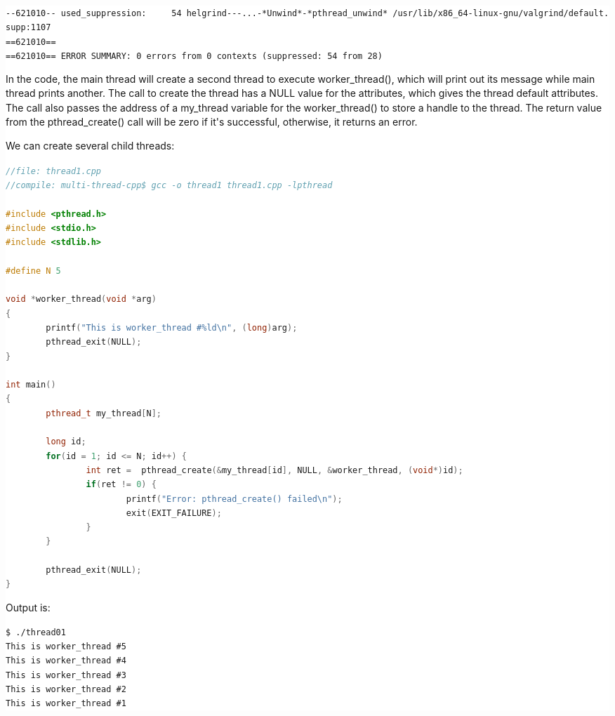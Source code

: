 ```
--621010-- used_suppression:     54 helgrind---...-*Unwind*-*pthread_unwind* /usr/lib/x86_64-linux-gnu/valgrind/default.supp:1107
==621010== 
==621010== ERROR SUMMARY: 0 errors from 0 contexts (suppressed: 54 from 28)
```

In the code, the main thread will create a second thread to execute worker_thread(), which will print out its message while main thread prints another. The call to create the thread has a NULL value for the attributes, which gives the thread default attributes. The call also passes the address of a my_thread variable for the worker_thread() to store a handle to the thread. The return value from the pthread_create() call will be zero if it's successful, otherwise, it returns an error.

We can create several child threads:

```c++
//file: thread1.cpp
//compile: multi-thread-cpp$ gcc -o thread1 thread1.cpp -lpthread

#include <pthread.h>
#include <stdio.h>
#include <stdlib.h>

#define N 5

void *worker_thread(void *arg)
{
        printf("This is worker_thread #%ld\n", (long)arg);
        pthread_exit(NULL);
}

int main()
{
        pthread_t my_thread[N];

        long id;
        for(id = 1; id <= N; id++) {
                int ret =  pthread_create(&my_thread[id], NULL, &worker_thread, (void*)id);
                if(ret != 0) {
                        printf("Error: pthread_create() failed\n");
                        exit(EXIT_FAILURE);
                }
        }

        pthread_exit(NULL);
}
```

Output is:

```
$ ./thread01
This is worker_thread #5
This is worker_thread #4
This is worker_thread #3
This is worker_thread #2
This is worker_thread #1
```
